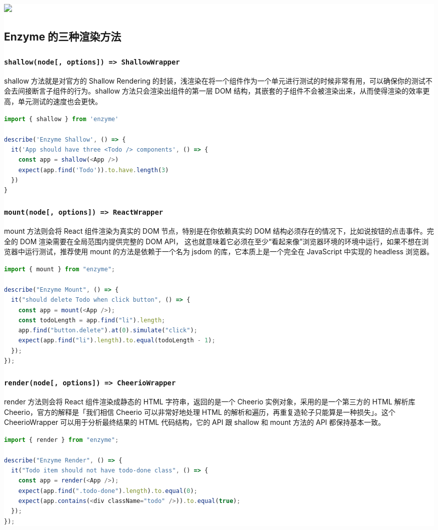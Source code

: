 ![](https://raw.githubusercontent.com/JimmyLv/images/master/2016/1481121353201.png)

## Enzyme 的三种渲染方法

### **`shallow(node[, options]) => ShallowWrapper`**

shallow 方法就是对官方的 Shallow Rendering 的封装，浅渲染在将一个组件作为一个单元进行测试的时候非常有用，可以确保你的测试不会去间接断言子组件的行为。shallow 方法只会渲染出组件的第一层 DOM 结构，其嵌套的子组件不会被渲染出来，从而使得渲染的效率更高，单元测试的速度也会更快。

```javascript
import { shallow } from 'enzyme'

describe('Enzyme Shallow', () => {
  it('App should have three <Todo /> components', () => {
    const app = shallow(<App />)
    expect(app.find('Todo')).to.have.length(3)
  })
}
```

### **`mount(node[, options]) => ReactWrapper`**

mount 方法则会将 React 组件渲染为真实的 DOM 节点，特别是在你依赖真实的 DOM 结构必须存在的情况下，比如说按钮的点击事件。完全的 DOM 渲染需要在全局范围内提供完整的 DOM API， 这也就意味着它必须在至少“看起来像”浏览器环境的环境中运行，如果不想在浏览器中运行测试，推荐使用 mount 的方法是依赖于一个名为 jsdom 的库，它本质上是一个完全在 JavaScript 中实现的 headless 浏览器。

```javascript
import { mount } from "enzyme";

describe("Enzyme Mount", () => {
  it("should delete Todo when click button", () => {
    const app = mount(<App />);
    const todoLength = app.find("li").length;
    app.find("button.delete").at(0).simulate("click");
    expect(app.find("li").length).to.equal(todoLength - 1);
  });
});
```

### **`render(node[, options]) => CheerioWrapper`**

render 方法则会将 React 组件渲染成静态的 HTML 字符串，返回的是一个 Cheerio 实例对象，采用的是一个第三方的 HTML 解析库 Cheerio，官方的解释是「我们相信 Cheerio 可以非常好地处理 HTML 的解析和遍历，再重复造轮子只能算是一种损失」。这个 CheerioWrapper 可以用于分析最终结果的 HTML 代码结构，它的 API 跟 shallow 和 mount 方法的 API 都保持基本一致。

```javascript
import { render } from "enzyme";

describe("Enzyme Render", () => {
  it("Todo item should not have todo-done class", () => {
    const app = render(<App />);
    expect(app.find(".todo-done").length).to.equal(0);
    expect(app.contains(<div className="todo" />)).to.equal(true);
  });
});
```
